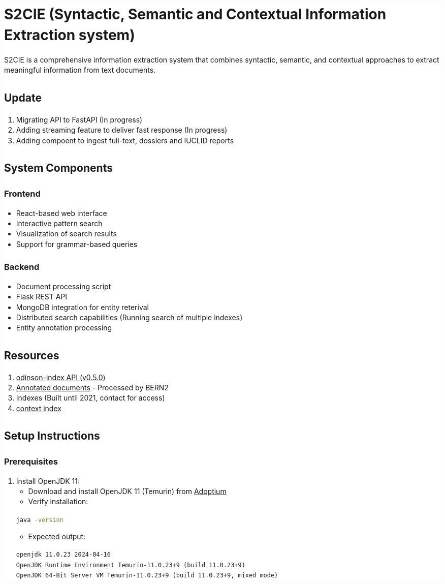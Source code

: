 # S2CIE (Syntactic, Semantic and Contextual Information Extraction system)

S2CIE is a comprehensive information extraction system that combines syntactic, semantic, and contextual approaches to extract meaningful information from text documents.

## Update
1. Migrating API to FastAPI (In progress)
2. Adding streaming feature to deliver fast response (In progress)
3. Adding compoent to ingest full-text, dossiers and IUCLID reports

## System Components

### Frontend
- React-based web interface
- Interactive pattern search
- Visualization of search results
- Support for grammar-based queries

### Backend 
- Document processing script
- Flask REST API
- MongoDB integration for entity reterival
- Distributed search capabilities (Running search of multiple indexes)
- Entity annotation processing

## Resources
1. [odinson-index API (v0.5.0)](https://eu2.contabostorage.com/d1a2d105c028442a9d537e44356d5594:s2cie/APIs/v0.5.0-api.zip)
2. [Annotated documents](http://nlp.dmis.korea.edu/projects/bern2-sung-et-al-2022/annotation_v1.1.tar.gz) - Processed by BERN2
3. Indexes (Built until 2021, contact for access)
4. [context index](https://eu2.contabostorage.com/d1a2d105c028442a9d537e44356d5594:index/context/cpt.db)

## Setup Instructions

### Prerequisites

1. Install OpenJDK 11:
   - Download and install OpenJDK 11 (Temurin) from [Adoptium](https://adoptium.net/temurin/releases/?version=11)
   - Verify installation:
   ```bash
   java -version
   ```
   - Expected output:
   ```
   openjdk 11.0.23 2024-04-16
   OpenJDK Runtime Environment Temurin-11.0.23+9 (build 11.0.23+9)
   OpenJDK 64-Bit Server VM Temurin-11.0.23+9 (build 11.0.23+9, mixed mode)
   ```
